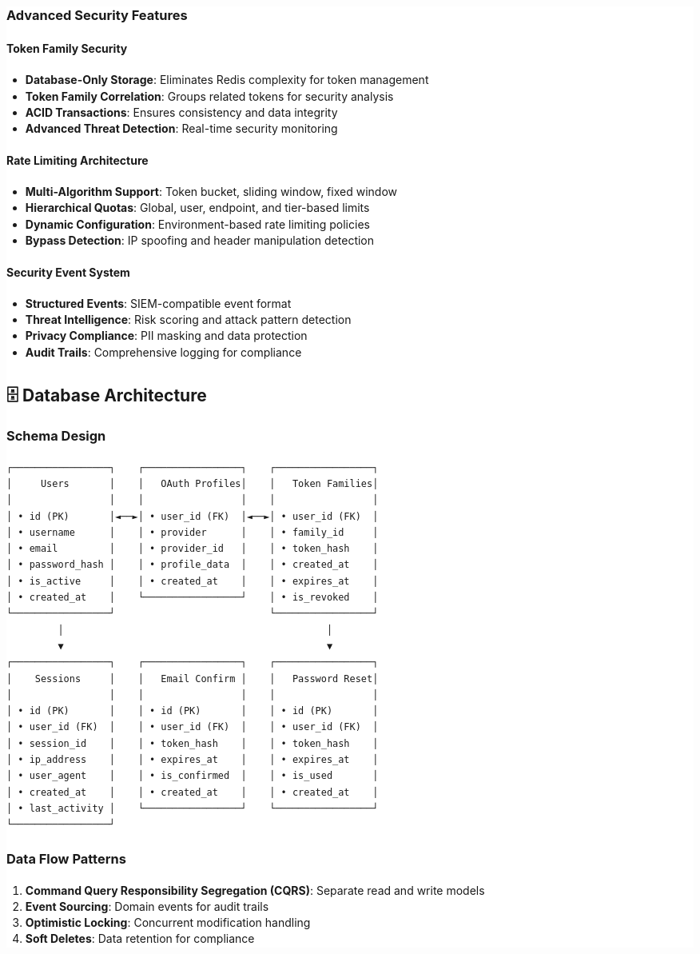 ### Advanced Security Features

#### Token Family Security
- **Database-Only Storage**: Eliminates Redis complexity for token management
- **Token Family Correlation**: Groups related tokens for security analysis
- **ACID Transactions**: Ensures consistency and data integrity
- **Advanced Threat Detection**: Real-time security monitoring

#### Rate Limiting Architecture
- **Multi-Algorithm Support**: Token bucket, sliding window, fixed window
- **Hierarchical Quotas**: Global, user, endpoint, and tier-based limits
- **Dynamic Configuration**: Environment-based rate limiting policies
- **Bypass Detection**: IP spoofing and header manipulation detection

#### Security Event System
- **Structured Events**: SIEM-compatible event format
- **Threat Intelligence**: Risk scoring and attack pattern detection
- **Privacy Compliance**: PII masking and data protection
- **Audit Trails**: Comprehensive logging for compliance

## 🗄️ Database Architecture

### Schema Design
```
┌─────────────────┐    ┌─────────────────┐    ┌─────────────────┐
│     Users       │    │   OAuth Profiles│    │   Token Families│
│                 │    │                 │    │                 │
│ • id (PK)       │◄──►│ • user_id (FK)  │◄──►│ • user_id (FK)  │
│ • username      │    │ • provider      │    │ • family_id     │
│ • email         │    │ • provider_id   │    │ • token_hash    │
│ • password_hash │    │ • profile_data  │    │ • created_at    │
│ • is_active     │    │ • created_at    │    │ • expires_at    │
│ • created_at    │    └─────────────────┘    │ • is_revoked    │
└─────────────────┘                           └─────────────────┘
         │                                              │
         ▼                                              ▼
┌─────────────────┐    ┌─────────────────┐    ┌─────────────────┐
│    Sessions     │    │   Email Confirm │    │   Password Reset│
│                 │    │                 │    │                 │
│ • id (PK)       │    │ • id (PK)       │    │ • id (PK)       │
│ • user_id (FK)  │    │ • user_id (FK)  │    │ • user_id (FK)  │
│ • session_id    │    │ • token_hash    │    │ • token_hash    │
│ • ip_address    │    │ • expires_at    │    │ • expires_at    │
│ • user_agent    │    │ • is_confirmed  │    │ • is_used       │
│ • created_at    │    │ • created_at    │    │ • created_at    │
│ • last_activity │    └─────────────────┘    └─────────────────┘
└─────────────────┘
```

### Data Flow Patterns
1. **Command Query Responsibility Segregation (CQRS)**: Separate read and write models
2. **Event Sourcing**: Domain events for audit trails
3. **Optimistic Locking**: Concurrent modification handling
4. **Soft Deletes**: Data retention for compliance
